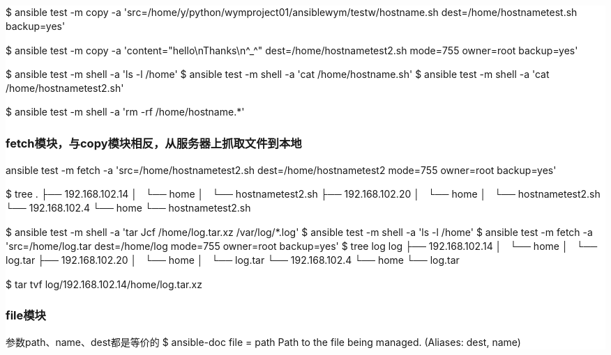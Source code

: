 $ ansible test -m copy -a 'src=/home/y/python/wymproject01/ansiblewym/testw/hostname.sh dest=/home/hostnametest.sh backup=yes'

$ ansible test -m copy -a 'content="hello\nThanks\n^_^" dest=/home/hostnametest2.sh mode=755 owner=root backup=yes'


$ ansible test -m shell -a 'ls -l /home'
$ ansible test -m shell -a 'cat /home/hostname.sh'
$ ansible test -m shell -a 'cat /home/hostnametest2.sh'

$ ansible test -m shell -a 'rm -rf /home/hostname.*'



### fetch模块，与copy模块相反，从服务器上抓取文件到本地

ansible test -m fetch -a 'src=/home/hostnametest2.sh dest=/home/hostnametest2 mode=755 owner=root backup=yes'

$ tree
.
├── 192.168.102.14
│   └── home
│       └── hostnametest2.sh
├── 192.168.102.20
│   └── home
│       └── hostnametest2.sh
└── 192.168.102.4
    └── home
        └── hostnametest2.sh


$ ansible test -m shell -a 'tar Jcf /home/log.tar.xz /var/log/*.log'
$ ansible test -m shell -a 'ls -l /home'
$ ansible test -m fetch -a 'src=/home/log.tar dest=/home/log mode=755 owner=root backup=yes'
$ tree log 
log
├── 192.168.102.14
│   └── home
│       └── log.tar
├── 192.168.102.20
│   └── home
│       └── log.tar
└── 192.168.102.4
    └── home
        └── log.tar

$ tar tvf log/192.168.102.14/home/log.tar.xz


### file模块

参数path、name、dest都是等价的
$ ansible-doc file
= path
        Path to the file being managed.
        (Aliases: dest, name)
